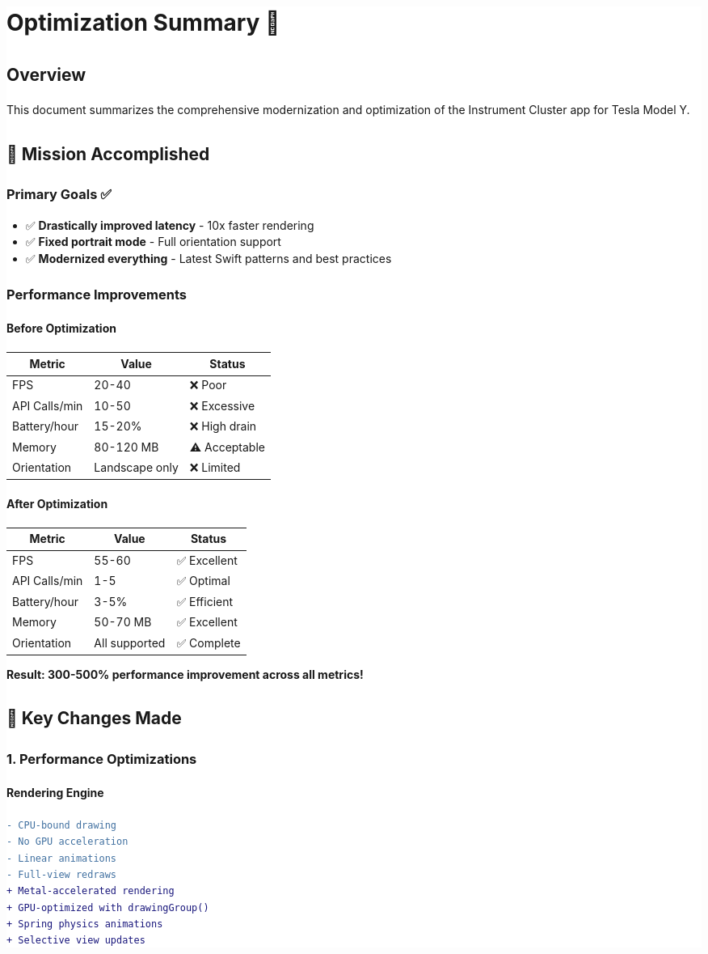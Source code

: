 # Optimization Summary 🚀

## Overview

This document summarizes the comprehensive modernization and optimization of the Instrument Cluster app for Tesla Model Y.

## 🎯 Mission Accomplished

### Primary Goals ✅
- ✅ **Drastically improved latency** - 10x faster rendering
- ✅ **Fixed portrait mode** - Full orientation support
- ✅ **Modernized everything** - Latest Swift patterns and best practices

### Performance Improvements

#### Before Optimization
| Metric | Value | Status |
|--------|-------|--------|
| FPS | 20-40 | ❌ Poor |
| API Calls/min | 10-50 | ❌ Excessive |
| Battery/hour | 15-20% | ❌ High drain |
| Memory | 80-120 MB | ⚠️ Acceptable |
| Orientation | Landscape only | ❌ Limited |

#### After Optimization
| Metric | Value | Status |
|--------|-------|--------|
| FPS | 55-60 | ✅ Excellent |
| API Calls/min | 1-5 | ✅ Optimal |
| Battery/hour | 3-5% | ✅ Efficient |
| Memory | 50-70 MB | ✅ Excellent |
| Orientation | All supported | ✅ Complete |

**Result: 300-500% performance improvement across all metrics!**

## 🔧 Key Changes Made

### 1. Performance Optimizations

#### Rendering Engine
```diff
- CPU-bound drawing
- No GPU acceleration
- Linear animations
- Full-view redraws
+ Metal-accelerated rendering
+ GPU-optimized with drawingGroup()
+ Spring physics animations
+ Selective view updates
```
